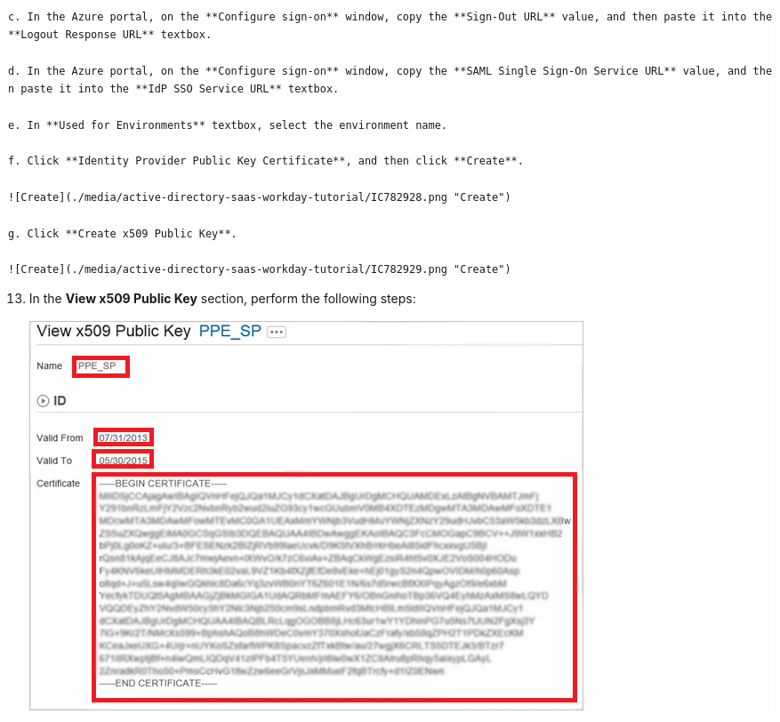     c. In the Azure portal, on the **Configure sign-on** window, copy the **Sign-Out URL** value, and then paste it into the **Logout Response URL** textbox.

	d. In the Azure portal, on the **Configure sign-on** window, copy the **SAML Single Sign-On Service URL** value, and then paste it into the **IdP SSO Service URL** textbox.

	e. In **Used for Environments** textbox, select the environment name.

    f. Click **Identity Provider Public Key Certificate**, and then click **Create**. 

    ![Create](./media/active-directory-saas-workday-tutorial/IC782928.png "Create")

    g. Click **Create x509 Public Key**. 

    ![Create](./media/active-directory-saas-workday-tutorial/IC782929.png "Create")

13. In the **View x509 Public Key** section, perform the following steps: 
   
    ![View x509 Public Key](./media/active-directory-saas-workday-tutorial/IC782930.png "View x509 Public Key") 
   